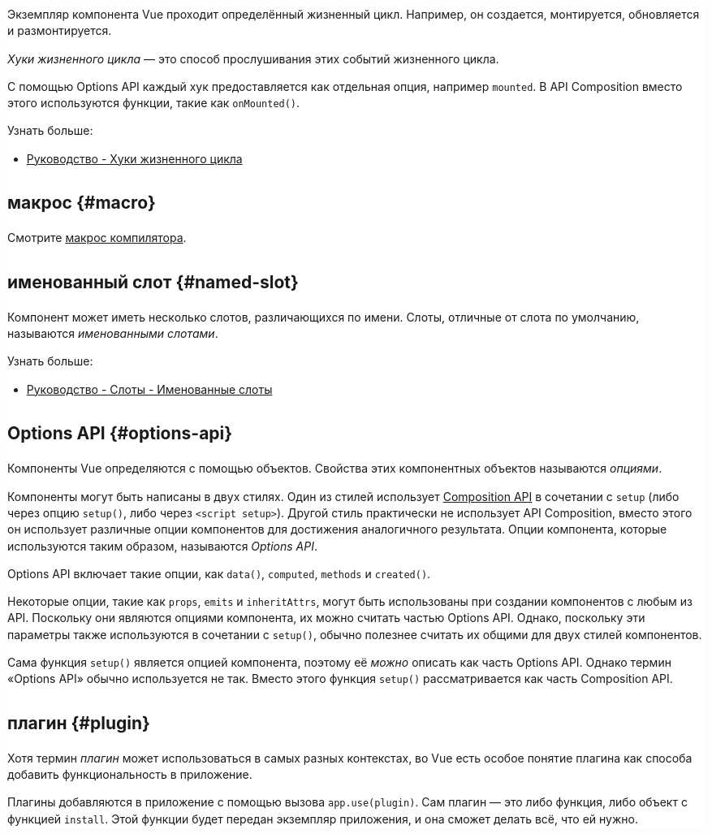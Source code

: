 Экземпляр компонента Vue проходит определённый жизненный цикл. Например, он создается, монтируется, обновляется и размонтируется.

_Хуки жизненного цикла_ — это способ прослушивания этих событий жизненного цикла.

С помощью Options API каждый хук предоставляется как отдельная опция, например `mounted`. В API Composition вместо этого используются функции, такие как `onMounted()`.

Узнать больше:

- [Руководство - Хуки жизненного цикла](/guide/essentials/lifecycle.html)

## макрос {#macro}

Смотрите [макрос компилятора](#compiler-macro).

## именованный слот {#named-slot}

Компонент может иметь несколько слотов, различающихся по имени. Слоты, отличные от слота по умолчанию, называются _именованными слотами_.

Узнать больше:

- [Руководство - Слоты - Именованные слоты](/guide/components/slots.html#named-slots)

## Options API {#options-api}

Компоненты Vue определяются с помощью объектов. Свойства этих компонентных объектов называются _опциями_.

Компоненты могут быть написаны в двух стилях. Один из стилей использует [Composition API](#composition-api) в сочетании с `setup` (либо через опцию `setup()`, либо через `<script setup>`). Другой стиль практически не использует API Composition, вместо этого он использует различные опции компонентов для достижения аналогичного результата. Опции компонента, которые используются таким образом, называются _Options API_.

Options API включает такие опции, как `data()`, `computed`, `methods` и `created()`.

Некоторые опции, такие как `props`, `emits` и `inheritAttrs`, могут быть использованы при создании компонентов с любым из API. Поскольку они являются опциями компонента, их можно считать частью Options API. Однако, поскольку эти параметры также используются в сочетании с `setup()`, обычно полезнее считать их общими для двух стилей компонентов.

Сама функция `setup()` является опцией компонента, поэтому её _можно_ описать как часть Options API. Однако термин «Options API» обычно используется не так. Вместо этого функция `setup()` рассматривается как часть Composition API.

## плагин {#plugin}

Хотя термин _плагин_ может использоваться в самых разных контекстах, во Vue есть особое понятие плагина как способа добавить функциональность в приложение.

Плагины добавляются в приложение с помощью вызова `app.use(plugin)`. Сам плагин — это либо функция, либо объект с функцией `install`. Этой функции будет передан экземпляр приложения, и она сможет делать всё, что ей нужно.
